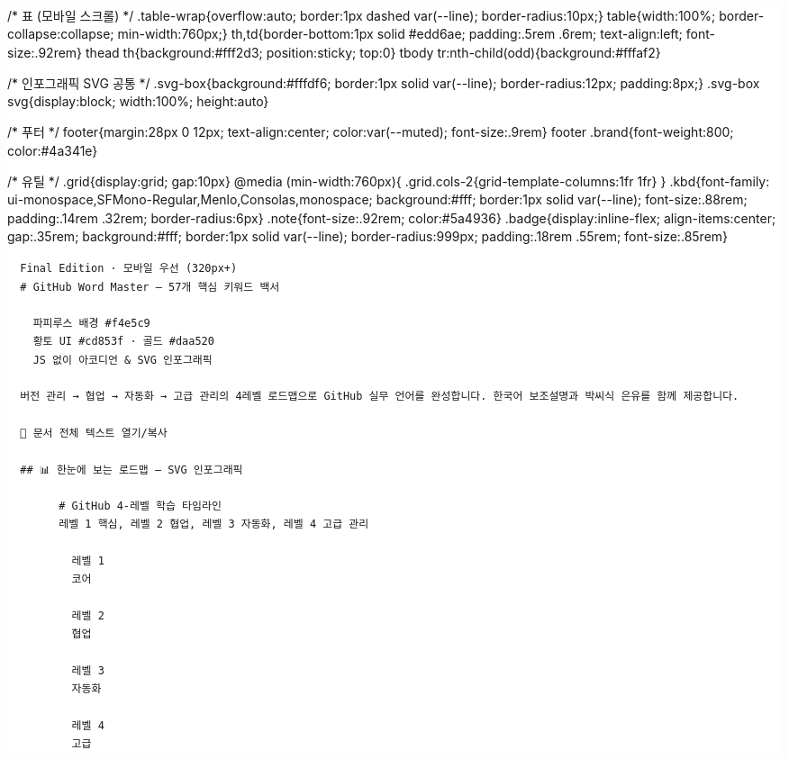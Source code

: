   /* 표 (모바일 스크롤) */
  .table-wrap{overflow:auto; border:1px dashed var(--line); border-radius:10px;}
  table{width:100%; border-collapse:collapse; min-width:760px;}
  th,td{border-bottom:1px solid #edd6ae; padding:.5rem .6rem; text-align:left; font-size:.92rem}
  thead th{background:#fff2d3; position:sticky; top:0}
  tbody tr:nth-child(odd){background:#fffaf2}

  /* 인포그래픽 SVG 공통 */
  .svg-box{background:#fffdf6; border:1px solid var(--line); border-radius:12px; padding:8px;}
  .svg-box svg{display:block; width:100%; height:auto}

  /* 푸터 */
  footer{margin:28px 0 12px; text-align:center; color:var(--muted); font-size:.9rem}
  footer .brand{font-weight:800; color:#4a341e}

  /* 유틸 */
  .grid{display:grid; gap:10px}
  @media (min-width:760px){ .grid.cols-2{grid-template-columns:1fr 1fr} }
  .kbd{font-family: ui-monospace,SFMono-Regular,Menlo,Consolas,monospace; background:#fff; border:1px solid var(--line);
    font-size:.88rem; padding:.14rem .32rem; border-radius:6px}
  .note{font-size:.92rem; color:#5a4936}
  .badge{display:inline-flex; align-items:center; gap:.35rem; background:#fff; border:1px solid var(--line);
    border-radius:999px; padding:.18rem .55rem; font-size:.85rem}

      Final Edition · 모바일 우선 (320px+)
      # GitHub Word Master — 57개 핵심 키워드 백서
      
        파피루스 배경 #f4e5c9
        황토 UI #cd853f · 골드 #daa520
        JS 없이 아코디언 & SVG 인포그래픽
      
      버전 관리 → 협업 → 자동화 → 고급 관리의 4레벨 로드맵으로 GitHub 실무 언어를 완성합니다. 한국어 보조설명과 박씨식 은유를 함께 제공합니다.

      📄 문서 전체 텍스트 열기/복사

      ## 📊 한눈에 보는 로드맵 — SVG 인포그래픽

            # GitHub 4-레벨 학습 타임라인
            레벨 1 핵심, 레벨 2 협업, 레벨 3 자동화, 레벨 4 고급 관리

              레벨 1
              코어

              레벨 2
              협업

              레벨 3
              자동화

              레벨 4
              고급
